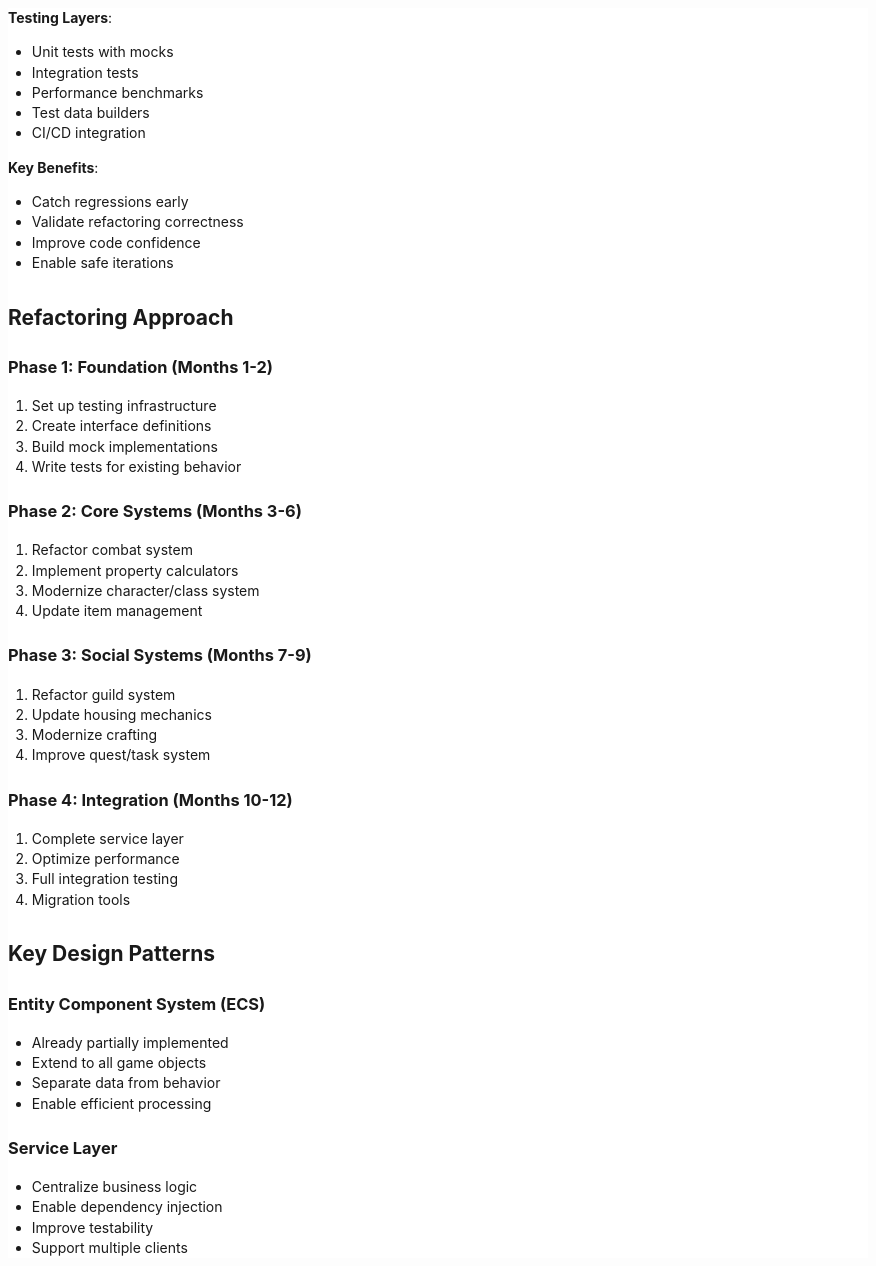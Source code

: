 **Testing Layers**:
- Unit tests with mocks
- Integration tests
- Performance benchmarks
- Test data builders
- CI/CD integration

**Key Benefits**:
- Catch regressions early
- Validate refactoring correctness
- Improve code confidence
- Enable safe iterations

## Refactoring Approach

### Phase 1: Foundation (Months 1-2)
1. Set up testing infrastructure
2. Create interface definitions
3. Build mock implementations
4. Write tests for existing behavior

### Phase 2: Core Systems (Months 3-6)
1. Refactor combat system
2. Implement property calculators
3. Modernize character/class system
4. Update item management

### Phase 3: Social Systems (Months 7-9)
1. Refactor guild system
2. Update housing mechanics
3. Modernize crafting
4. Improve quest/task system

### Phase 4: Integration (Months 10-12)
1. Complete service layer
2. Optimize performance
3. Full integration testing
4. Migration tools

## Key Design Patterns

### Entity Component System (ECS)
- Already partially implemented
- Extend to all game objects
- Separate data from behavior
- Enable efficient processing

### Service Layer
- Centralize business logic
- Enable dependency injection
- Improve testability
- Support multiple clients
